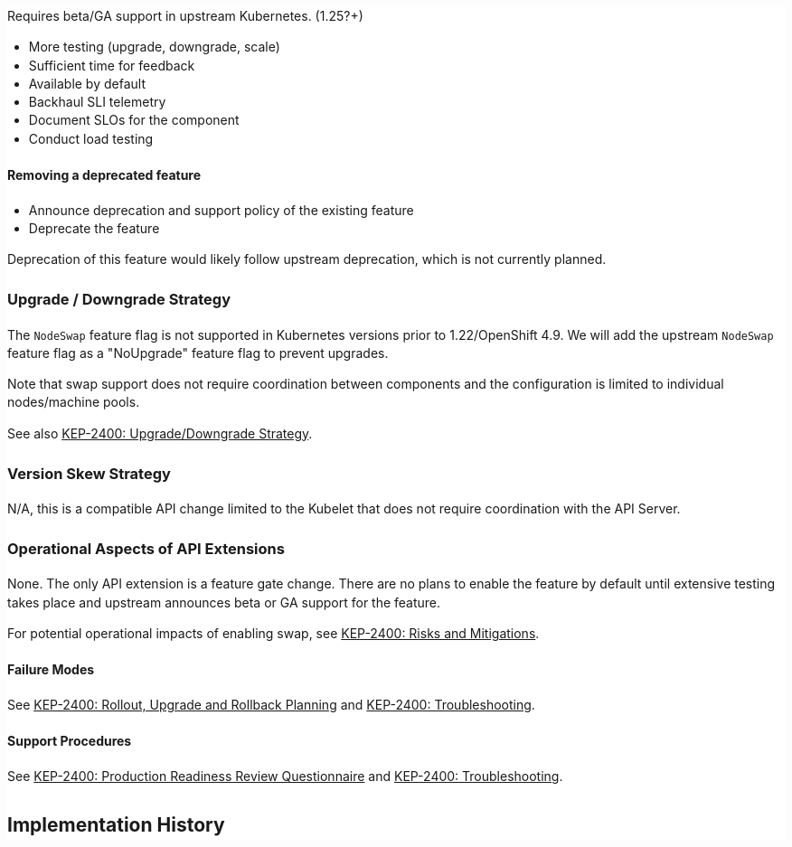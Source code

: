 Requires beta/GA support in upstream Kubernetes. (1.25?+)

- More testing (upgrade, downgrade, scale)
- Sufficient time for feedback
- Available by default
- Backhaul SLI telemetry
- Document SLOs for the component
- Conduct load testing

#### Removing a deprecated feature

- Announce deprecation and support policy of the existing feature
- Deprecate the feature

Deprecation of this feature would likely follow upstream deprecation, which is
not currently planned.

### Upgrade / Downgrade Strategy

The `NodeSwap` feature flag is not supported in Kubernetes versions prior to
1.22/OpenShift 4.9. We will add the upstream `NodeSwap` feature flag as a
"NoUpgrade" feature flag to prevent upgrades.  

Note that swap support does not require coordination between components and the
configuration is limited to individual nodes/machine pools.

See also [KEP-2400: Upgrade/Downgrade Strategy].

[Tech Preview]: https://github.com/openshift/enhancements/blob/ce4d303db807622687159eb9d3248285a003fabb/guidelines/techpreview.md#official-processmechanism-for-delivering-a-tp-feature
[KEP-2400: Upgrade/Downgrade Strategy]: https://github.com/kubernetes/enhancements/blob/master/keps/sig-node/2400-node-swap/README.md#upgrade--downgrade-strategy

### Version Skew Strategy

N/A, this is a compatible API change limited to the Kubelet that does not
require coordination with the API Server.

### Operational Aspects of API Extensions

None. The only API extension is a feature gate change. There are no plans to
enable the feature by default until extensive testing takes place and upstream
announces beta or GA support for the feature.

For potential operational impacts of enabling swap, see [KEP-2400: Risks and
Mitigations].

#### Failure Modes

See [KEP-2400: Rollout, Upgrade and Rollback Planning] and [KEP-2400:
Troubleshooting].

[KEP-2400: Rollout, Upgrade and Rollback Planning]: https://github.com/kubernetes/enhancements/blob/master/keps/sig-node/2400-node-swap/README.md#rollout-upgrade-and-rollback-planning
[KEP-2400: Troubleshooting]: https://github.com/kubernetes/enhancements/blob/master/keps/sig-node/2400-node-swap/README.md#troubleshooting

#### Support Procedures

See [KEP-2400: Production Readiness Review Questionnaire] and [KEP-2400:
Troubleshooting].

[KEP-2400: Production Readiness Review Questionnaire]: https://github.com/kubernetes/enhancements/blob/master/keps/sig-node/2400-node-swap/README.md#production-readiness-review-questionnaire

## Implementation History


[KEP-2400: Motivation]: https://github.com/kubernetes/enhancements/blob/master/keps/sig-node/2400-node-swap/README.md#motivation
[KEP-2400: Non-goals]: https://github.com/kubernetes/enhancements/blob/master/keps/sig-node/2400-node-swap/README.md#non-goals
[KEP-2400: Risks and Mitigations]: https://github.com/kubernetes/enhancements/blob/master/keps/sig-node/2400-node-swap/README.md#risks-and-mitigations
[Upstream alpha swap support]: https://github.com/kubernetes/enhancements/issues/2400#issuecomment-884327938
[CRI-O support]: https://github.com/cri-o/cri-o/pull/5207
[KEP-2400: Drawbacks]: https://github.com/kubernetes/enhancements/blob/master/keps/sig-node/2400-node-swap/README.md#drawbacks
[KEP-2400: Alternatives]: https://github.com/kubernetes/enhancements/blob/master/keps/sig-node/2400-node-swap/README.md#alternatives
[reliability cluster]: https://issues.redhat.com/browse/OCPNODE-619